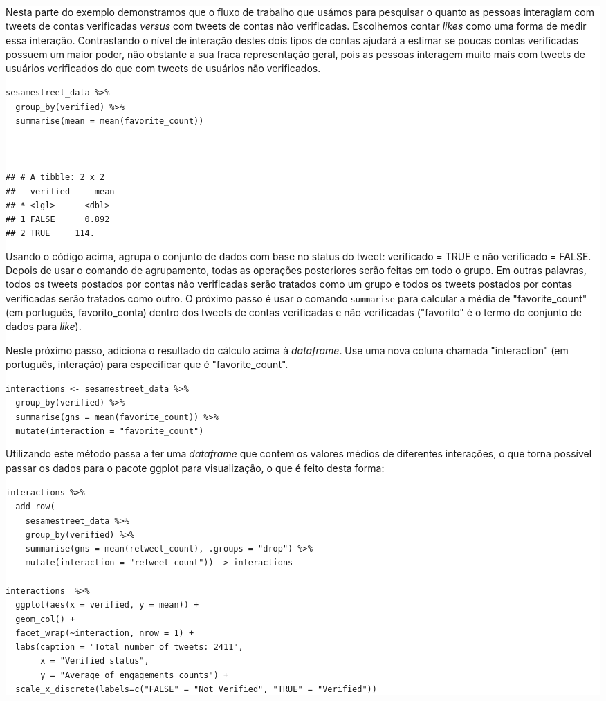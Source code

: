 Nesta parte do exemplo demonstramos que o fluxo de trabalho que usámos para pesquisar o quanto as pessoas interagiam com tweets de contas verificadas *versus* com tweets de contas não verificadas. Escolhemos contar *likes* como uma forma de medir essa interação. Contrastando o nível de interação destes dois tipos de contas ajudará a estimar se poucas contas verificadas possuem um maior poder, não obstante a sua fraca representação geral, pois as pessoas interagem muito mais com tweets de usuários verificados do que com tweets de usuários não verificados.


    sesamestreet_data %>%
      group_by(verified) %>%
      summarise(mean = mean(favorite_count))



    ## # A tibble: 2 x 2
    ##   verified     mean
    ## * <lgl>      <dbl>
    ## 1 FALSE      0.892
    ## 2 TRUE     114.

Usando o código acima, agrupa o conjunto de dados com base no status do tweet: verificado = TRUE e não verificado = FALSE. Depois de usar o comando de agrupamento, todas as operações posteriores serão feitas em todo o grupo. Em outras palavras, todos os tweets postados por contas não verificadas serão tratados como um grupo e todos os tweets postados por contas verificadas serão tratados como outro. O próximo passo é usar o comando `summarise` para calcular a média de "favorite\_count" (em português, favorito\_conta) dentro dos tweets de contas verificadas e não verificadas ("favorito" é o termo do conjunto de dados para *like*).

Neste próximo passo, adiciona o resultado do cálculo acima à *dataframe*. Use uma nova coluna chamada "interaction" (em português, interação) para especificar que é  "favorite\_count".

    interactions <- sesamestreet_data %>%
      group_by(verified) %>%
      summarise(gns = mean(favorite_count)) %>%
      mutate(interaction = "favorite_count")

Utilizando este método passa a ter uma *dataframe* que contem os valores médios de diferentes interações, o que torna possível passar os dados para o pacote ggplot para visualização, o que é feito desta forma:

    interactions %>%
      add_row(
        sesamestreet_data %>%
        group_by(verified) %>%
        summarise(gns = mean(retweet_count), .groups = "drop") %>%
        mutate(interaction = "retweet_count")) -> interactions

    interactions  %>%
      ggplot(aes(x = verified, y = mean)) +
      geom_col() +
      facet_wrap(~interaction, nrow = 1) +
      labs(caption = "Total number of tweets: 2411",
           x = "Verified status",
           y = "Average of engagements counts") +
      scale_x_discrete(labels=c("FALSE" = "Not Verified", "TRUE" = "Verified"))
